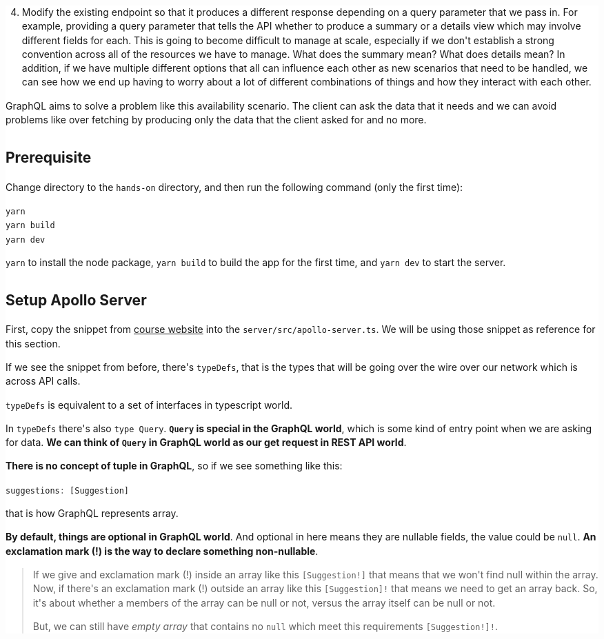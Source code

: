 4. Modify the existing endpoint so that it produces a different response
   depending on a query parameter that we pass in. For example, providing a
   query parameter that tells the API whether to produce a summary or a
   details view which may involve different fields for each. This is going to
   become difficult to manage at scale, especially if we don't establish a
   strong convention across all of the resources we have to manage. What does
   the summary mean? What does details mean? In addition, if we have multiple
   different options that all can influence each other as new scenarios that
   need to be handled, we can see how we end up having to worry about a lot of
   different combinations of things and how they interact with each other.

GraphQL aims to solve a problem like this availability scenario. The client
can ask the data that it needs and we can avoid problems like over fetching by
producing only the data that the client asked for and no more.

## Prerequisite

Change directory to the `hands-on` directory, and then run the following
command (only the first time):
```sh
yarn
yarn build
yarn dev
```

`yarn` to install the node package, `yarn build` to build the app for the
first time, and `yarn dev` to start the server.

## Setup Apollo Server

First, copy the snippet from [course website](https://www.typescript-training.com/course/full-stack-typescript/04-hello-apollo/) into the `server/src/apollo-server.ts`.
We will be using those snippet as reference for this section.

If we see the snippet from before, there's `typeDefs`, that is the types that
will be going over the wire over our network which is across API calls.

`typeDefs` is equivalent to a set of interfaces in typescript world.

In `typeDefs` there's also `type Query`. **`Query` is special in the GraphQL
world**, which is some kind of entry point when we are asking for data.
**We can think of `Query` in GraphQL world as our get request in REST API
world**.

**There is no concept of tuple in GraphQL**, so if we see something like this:
```typescript
suggestions: [Suggestion]
```

that is how GraphQL represents array.

**By default, things are optional in GraphQL world**. And optional in here
means they are nullable fields, the value could be `null`. **An exclamation
mark (!) is the way to declare something non-nullable**.

> If we give and exclamation mark (!) inside an array like this `[Suggestion!]`
> that means that we won't find null within the array. Now, if there's an
> exclamation mark (!) outside an array like this `[Suggestion]!` that means we
> need to get an array back. So, it's about whether a members of the array can
> be null or not, versus the array itself can be null or not.
>
> But, we can still have *empty array* that contains no `null` which meet this
> requirements `[Suggestion!]!`.
